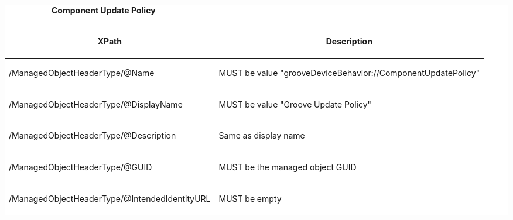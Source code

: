 <dl>
<dd>
<dl>
<dd>
<p><b> </b></p>
</dd>
<dd>
<p><b>Component Update Policy</b></p>
</dd></dl></dd></dl>



<table>
 <thead>
 <tr>
 <th>
 <p>XPath</p>
 </th>
 <th>
 <p>Description</p>
 </th>
 </tr>
 </thead>
 <tr>
 <td>
 <p>/ManagedObjectHeaderType/@Name</p>
 </td>
 <td>
 <p>MUST be value
 &quot;grooveDeviceBehavior://ComponentUpdatePolicy&quot;</p>
 </td>
 </tr>
 <tr>
 <td>
 <p>/ManagedObjectHeaderType/@DisplayName</p>
 </td>
 <td>
 <p>MUST be value &quot;Groove Update Policy&quot; </p>
 </td>
 </tr>
 <tr>
 <td>
 <p>/ManagedObjectHeaderType/@Description</p>
 </td>
 <td>
 <p>Same as display name</p>
 </td>
 </tr>
 <tr>
 <td>
 <p>/ManagedObjectHeaderType/@GUID</p>
 </td>
 <td>
 <p>MUST be the managed object GUID</p>
 </td>
 </tr>
 <tr>
 <td>
 <p>/ManagedObjectHeaderType/@IntendedIdentityURL</p>
 </td>
 <td>
 <p>MUST be empty</p>
 </td>
 </tr>
 <tr>